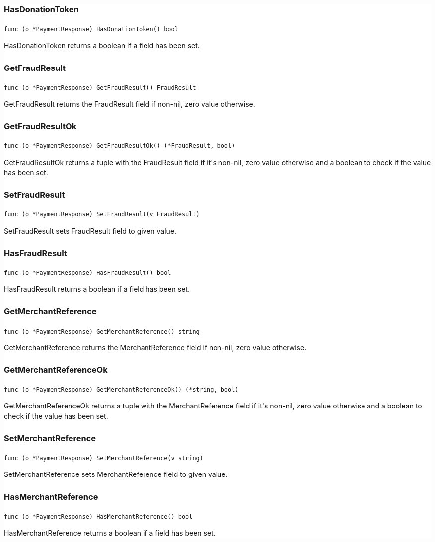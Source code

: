 ### HasDonationToken

`func (o *PaymentResponse) HasDonationToken() bool`

HasDonationToken returns a boolean if a field has been set.

### GetFraudResult

`func (o *PaymentResponse) GetFraudResult() FraudResult`

GetFraudResult returns the FraudResult field if non-nil, zero value otherwise.

### GetFraudResultOk

`func (o *PaymentResponse) GetFraudResultOk() (*FraudResult, bool)`

GetFraudResultOk returns a tuple with the FraudResult field if it's non-nil, zero value otherwise
and a boolean to check if the value has been set.

### SetFraudResult

`func (o *PaymentResponse) SetFraudResult(v FraudResult)`

SetFraudResult sets FraudResult field to given value.

### HasFraudResult

`func (o *PaymentResponse) HasFraudResult() bool`

HasFraudResult returns a boolean if a field has been set.

### GetMerchantReference

`func (o *PaymentResponse) GetMerchantReference() string`

GetMerchantReference returns the MerchantReference field if non-nil, zero value otherwise.

### GetMerchantReferenceOk

`func (o *PaymentResponse) GetMerchantReferenceOk() (*string, bool)`

GetMerchantReferenceOk returns a tuple with the MerchantReference field if it's non-nil, zero value otherwise
and a boolean to check if the value has been set.

### SetMerchantReference

`func (o *PaymentResponse) SetMerchantReference(v string)`

SetMerchantReference sets MerchantReference field to given value.

### HasMerchantReference

`func (o *PaymentResponse) HasMerchantReference() bool`

HasMerchantReference returns a boolean if a field has been set.
